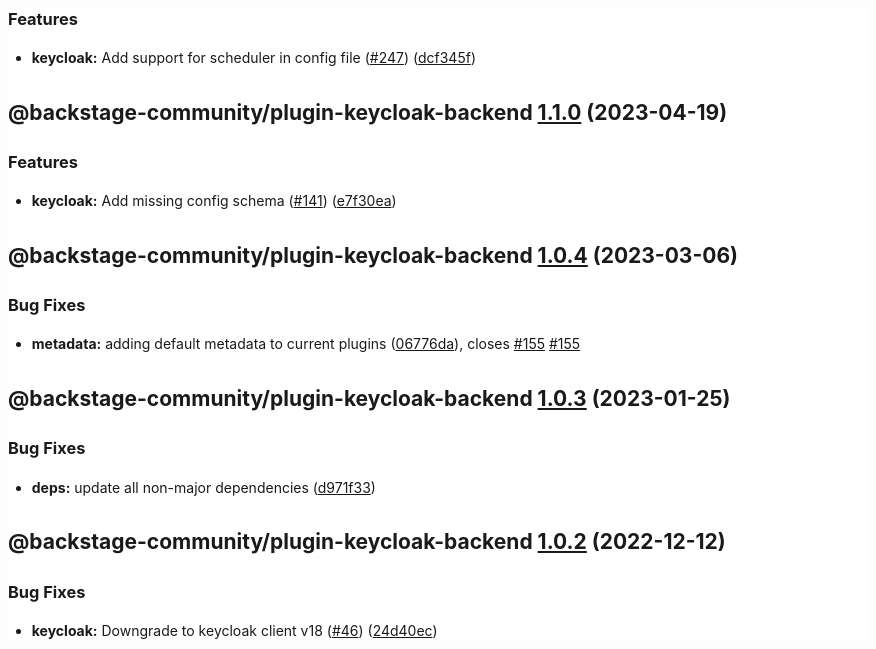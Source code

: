 ### Features

- **keycloak:** Add support for scheduler in config file ([#247](https://github.com/janus-idp/backstage-plugins/issues/247)) ([dcf345f](https://github.com/janus-idp/backstage-plugins/commit/dcf345f8f0ca27f85cb4bf158a1d223cb706bb60))

## @backstage-community/plugin-keycloak-backend [1.1.0](https://github.com/janus-idp/backstage-plugins/compare/@backstage-community/plugin-keycloak-backend@1.0.4...@backstage-community/plugin-keycloak-backend@1.1.0) (2023-04-19)

### Features

- **keycloak:** Add missing config schema ([#141](https://github.com/janus-idp/backstage-plugins/issues/141)) ([e7f30ea](https://github.com/janus-idp/backstage-plugins/commit/e7f30eaf0a3c2f8ebcd78668342dc51bb8130a5b))

## @backstage-community/plugin-keycloak-backend [1.0.4](https://github.com/janus-idp/backstage-plugins/compare/@backstage-community/plugin-keycloak-backend@1.0.3...@backstage-community/plugin-keycloak-backend@1.0.4) (2023-03-06)

### Bug Fixes

- **metadata:** adding default metadata to current plugins ([06776da](https://github.com/janus-idp/backstage-plugins/commit/06776dafdbab6d4fa85b92d5b676f65d97bbdb44)), closes [#155](https://github.com/janus-idp/backstage-plugins/issues/155) [#155](https://github.com/janus-idp/backstage-plugins/issues/155)

## @backstage-community/plugin-keycloak-backend [1.0.3](https://github.com/janus-idp/backstage-plugins/compare/@backstage-community/plugin-keycloak-backend@1.0.2...@backstage-community/plugin-keycloak-backend@1.0.3) (2023-01-25)

### Bug Fixes

- **deps:** update all non-major dependencies ([d971f33](https://github.com/janus-idp/backstage-plugins/commit/d971f33c3f79ac4ec36dfb8b579f07d8dbcef8f1))

## @backstage-community/plugin-keycloak-backend [1.0.2](https://github.com/janus-idp/backstage-plugins/compare/@backstage-community/plugin-keycloak-backend@1.0.1...@backstage-community/plugin-keycloak-backend@1.0.2) (2022-12-12)

### Bug Fixes

- **keycloak:** Downgrade to keycloak client v18 ([#46](https://github.com/janus-idp/backstage-plugins/issues/46)) ([24d40ec](https://github.com/janus-idp/backstage-plugins/commit/24d40ec26ad45681b97df16191be6ac6469a9bc6))
